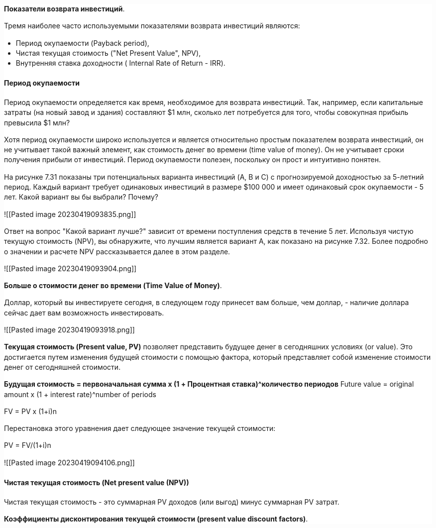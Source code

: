 **Показатели возврата инвестиций**. 

Тремя наиболее часто используемыми показателями возврата инвестиций являются: 
- Период окупаемости (Payback period), 
- Чистая текущая стоимость ("Net Present Value", NPV), 
- Внутренняя ставка доходности ( Internal Rate of Return - IRR). 

#### Период окупаемости 

Период окупаемости определяется как время, необходимое для возврата инвестиций. Так, например, если капитальные затраты (на новый завод и здания) составляют $1 млн, сколько лет потребуется для того, чтобы совокупная прибыль превысила $1 млн?

Хотя период окупаемости широко используется и является относительно простым показателем возврата инвестиций, он не учитывает такой важный элемент, как стоимость денег во времени (time value of money). Он не учитывает сроки получения прибыли от инвестиций. Период окупаемости полезен, поскольку он прост и интуитивно понятен. 

На рисунке 7.31 показаны три потенциальных варианта инвестиций (A, B и C) с прогнозируемой доходностью за 5-летний период. Каждый вариант требует одинаковых инвестиций в размере $100 000 и имеет одинаковый срок окупаемости - 5 лет. Какой вариант вы бы выбрали? Почему?

![[Pasted image 20230419093835.png]]

Ответ на вопрос "Какой вариант лучше?" зависит от времени поступления средств в течение 5 лет. Используя чистую текущую стоимость (NPV), вы обнаружите, что лучшим является вариант А, как показано на рисунке 7.32. Более подробно о значении и расчете NPV рассказывается далее в этом разделе.

![[Pasted image 20230419093904.png]]

**Больше о стоимости денег во времени (Time Value of Money)**. 

Доллар, который вы инвестируете сегодня, в следующем году принесет вам больше, чем доллар, - наличие доллара сейчас дает вам возможность инвестировать.

![[Pasted image 20230419093918.png]]

**Текущая стоимость (Present value, PV)** позволяет представить будущее денег в сегодняшних условиях (or value). Это достигается путем изменения будущей стоимости с помощью фактора, который представляет собой изменение стоимости денег от сегодняшней стоимости. 

**Будущая стоимость = первоначальная сумма x (1 + Процентная ставка)^количество периодов**
	Future value = original amount x (1 + interest rate)^number of periods

FV = PV x (1+i)n

Перестановка этого уравнения дает следующее значение текущей стоимости:

PV = FV/(1+i)n 

![[Pasted image 20230419094106.png]]

#### Чистая текущая стоимость (Net present value (NPV)) 

Чистая текущая стоимость - это суммарная PV доходов (или выгод) минус суммарная PV затрат. 

**Коэффициенты дисконтирования текущей стоимости (present value discount factors)**. 
